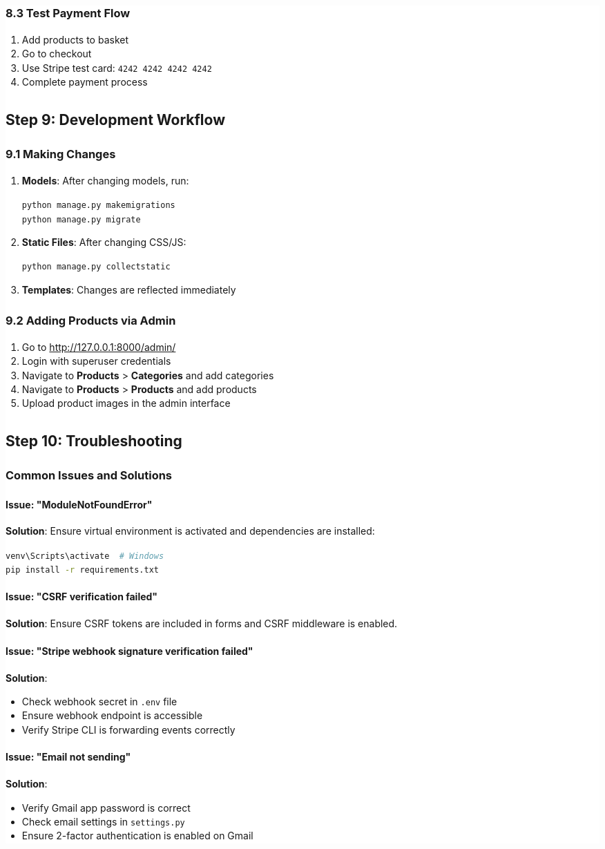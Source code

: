 ### 8.3 Test Payment Flow
1. Add products to basket
2. Go to checkout
3. Use Stripe test card: `4242 4242 4242 4242`
4. Complete payment process

## Step 9: Development Workflow

### 9.1 Making Changes
1. **Models**: After changing models, run:
   ```bash
   python manage.py makemigrations
   python manage.py migrate
   ```

2. **Static Files**: After changing CSS/JS:
   ```bash
   python manage.py collectstatic
   ```

3. **Templates**: Changes are reflected immediately

### 9.2 Adding Products via Admin
1. Go to http://127.0.0.1:8000/admin/
2. Login with superuser credentials
3. Navigate to **Products** > **Categories** and add categories
4. Navigate to **Products** > **Products** and add products
5. Upload product images in the admin interface

## Step 10: Troubleshooting

### Common Issues and Solutions

#### Issue: "ModuleNotFoundError"
**Solution**: Ensure virtual environment is activated and dependencies are installed:
```bash
venv\Scripts\activate  # Windows
pip install -r requirements.txt
```

#### Issue: "CSRF verification failed"
**Solution**: Ensure CSRF tokens are included in forms and CSRF middleware is enabled.

#### Issue: "Stripe webhook signature verification failed"
**Solution**: 
- Check webhook secret in `.env` file
- Ensure webhook endpoint is accessible
- Verify Stripe CLI is forwarding events correctly

#### Issue: "Email not sending"
**Solution**:
- Verify Gmail app password is correct
- Check email settings in `settings.py`
- Ensure 2-factor authentication is enabled on Gmail
